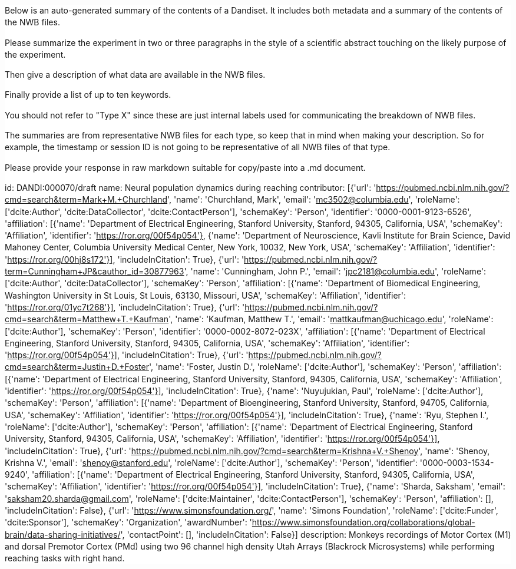 
Below is an auto-generated summary of the contents of a Dandiset. It includes both metadata and a summary of the contents of the NWB files.

Please summarize the experiment in two or three paragraphs in the style of a scientific abstract touching on the likely purpose of the experiment.

Then give a description of what data are available in the NWB files.

Finally provide a list of up to ten keywords.

You should not refer to "Type X" since these are just internal labels used for communicating the breakdown of NWB files.

The summaries are from representative NWB files for each type, so keep that in mind when making your description. So for example, the timestamp or session ID is not going to be representative of all NWB files of that type.

Please provide your response in raw markdown suitable for copy/paste into a .md document.


id: DANDI:000070/draft
name: Neural population dynamics during reaching
contributor: [{'url': 'https://pubmed.ncbi.nlm.nih.gov/?cmd=search&term=Mark+M.+Churchland', 'name': 'Churchland, Mark', 'email': 'mc3502@columbia.edu', 'roleName': ['dcite:Author', 'dcite:DataCollector', 'dcite:ContactPerson'], 'schemaKey': 'Person', 'identifier': '0000-0001-9123-6526', 'affiliation': [{'name': 'Department of Electrical Engineering, Stanford University, Stanford, 94305, California, USA', 'schemaKey': 'Affiliation', 'identifier': 'https://ror.org/00f54p054'}, {'name': 'Department of Neuroscience, Kavli Institute for Brain Science, David Mahoney Center, Columbia University Medical Center, New York, 10032, New York, USA', 'schemaKey': 'Affiliation', 'identifier': 'https://ror.org/00hj8s172'}], 'includeInCitation': True}, {'url': 'https://pubmed.ncbi.nlm.nih.gov/?term=Cunningham+JP&cauthor_id=30877963', 'name': 'Cunningham, John P.', 'email': 'jpc2181@columbia.edu', 'roleName': ['dcite:Author', 'dcite:DataCollector'], 'schemaKey': 'Person', 'affiliation': [{'name': 'Department of Biomedical Engineering, Washington University in St Louis, St Louis, 63130, Missouri, USA', 'schemaKey': 'Affiliation', 'identifier': 'https://ror.org/01yc7t268'}], 'includeInCitation': True}, {'url': 'https://pubmed.ncbi.nlm.nih.gov/?cmd=search&term=Matthew+T.+Kaufman', 'name': 'Kaufman, Matthew T.', 'email': 'mattkaufman@uchicago.edu', 'roleName': ['dcite:Author'], 'schemaKey': 'Person', 'identifier': '0000-0002-8072-023X', 'affiliation': [{'name': 'Department of Electrical Engineering, Stanford University, Stanford, 94305, California, USA', 'schemaKey': 'Affiliation', 'identifier': 'https://ror.org/00f54p054'}], 'includeInCitation': True}, {'url': 'https://pubmed.ncbi.nlm.nih.gov/?cmd=search&term=Justin+D.+Foster', 'name': 'Foster, Justin D.', 'roleName': ['dcite:Author'], 'schemaKey': 'Person', 'affiliation': [{'name': 'Department of Electrical Engineering, Stanford University, Stanford, 94305, California, USA', 'schemaKey': 'Affiliation', 'identifier': 'https://ror.org/00f54p054'}], 'includeInCitation': True}, {'name': 'Nuyujukian, Paul', 'roleName': ['dcite:Author'], 'schemaKey': 'Person', 'affiliation': [{'name': 'Department of Bioengineering, Stanford University, Stanford, 94705, California, USA', 'schemaKey': 'Affiliation', 'identifier': 'https://ror.org/00f54p054'}], 'includeInCitation': True}, {'name': 'Ryu, Stephen I.', 'roleName': ['dcite:Author'], 'schemaKey': 'Person', 'affiliation': [{'name': 'Department of Electrical Engineering, Stanford University, Stanford, 94305, California, USA', 'schemaKey': 'Affiliation', 'identifier': 'https://ror.org/00f54p054'}], 'includeInCitation': True}, {'url': 'https://pubmed.ncbi.nlm.nih.gov/?cmd=search&term=Krishna+V.+Shenoy', 'name': 'Shenoy, Krishna V.', 'email': 'shenoy@stanford.edu', 'roleName': ['dcite:Author'], 'schemaKey': 'Person', 'identifier': '0000-0003-1534-9240', 'affiliation': [{'name': 'Department of Electrical Engineering, Stanford University, Stanford, 94305, California, USA', 'schemaKey': 'Affiliation', 'identifier': 'https://ror.org/00f54p054'}], 'includeInCitation': True}, {'name': 'Sharda, Saksham', 'email': 'saksham20.sharda@gmail.com', 'roleName': ['dcite:Maintainer', 'dcite:ContactPerson'], 'schemaKey': 'Person', 'affiliation': [], 'includeInCitation': False}, {'url': 'https://www.simonsfoundation.org/', 'name': 'Simons Foundation', 'roleName': ['dcite:Funder', 'dcite:Sponsor'], 'schemaKey': 'Organization', 'awardNumber': 'https://www.simonsfoundation.org/collaborations/global-brain/data-sharing-initiatives/', 'contactPoint': [], 'includeInCitation': False}]
description: Monkeys recordings of Motor Cortex (M1) and dorsal Premotor Cortex (PMd) using two 96 channel high density Utah Arrays (Blackrock Microsystems) while performing reaching tasks with right hand.